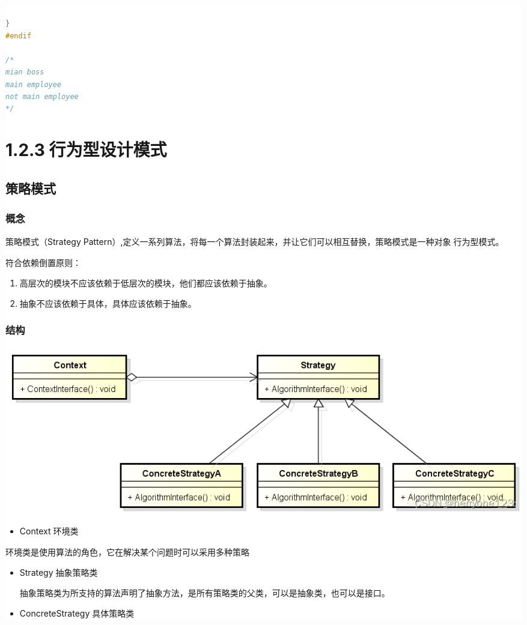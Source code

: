```c++

}
#endif

/*
mian boss
main employee
not main employee
*/
```


# 1.2.3 行为型设计模式

## 策略模式

### 概念

策略模式（Strategy Pattern）,定义一系列算法，将每一个算法封装起来，并让它们可以相互替换，策略模式是一种对象 行为型模式。

符合依赖倒置原则：

1. 高层次的模块不应该依赖于低层次的模块，他们都应该依赖于抽象。

2. 抽象不应该依赖于具体，具体应该依赖于抽象。

### 结构

![](./策略模式.png)

-  Context  环境类

  环境类是使用算法的角色，它在解决某个问题时可以采用多种策略

- Strategy 抽象策略类

  抽象策略类为所支持的算法声明了抽象方法，是所有策略类的父类，可以是抽象类，也可以是接口。

- ConcreteStrategy 具体策略类
